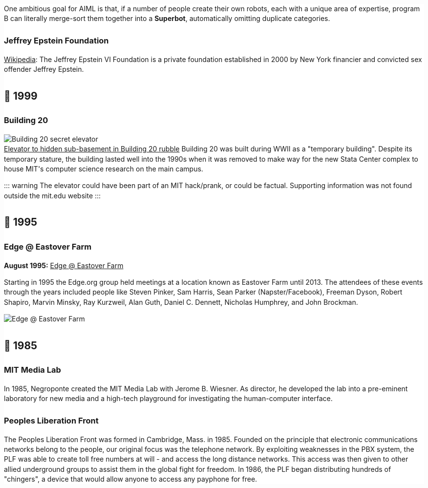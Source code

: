 One ambitious goal for AIML is that, if a number of people create their own robots, each with a unique area of expertise, program B can literally merge-sort them together into a **Superbot**, automatically omitting duplicate categories.

### Jeffrey Epstein Foundation
[Wikipedia](https://en.wikipedia.org/wiki/Jeffrey_Epstein_VI_Foundation): The Jeffrey Epstein VI Foundation is a private foundation established in 2000 by New York financier and convicted sex offender Jeffrey Epstein.

## 📅 1999

### Building 20
![Building 20 secret elevator](https://media.discordapp.net/attachments/653819043693985803/660047893750611968/elevator.jpg)  
[Elevator to hidden sub-basement in Building 20 rubble](http://hacks.mit.edu/Hacks/by_year/1999/elevator_20/)
Building 20 was built during WWII as a "temporary building". Despite its temporary stature, the building lasted well into the 1990s when it was removed to make way for the new Stata Center complex to house MIT's computer science research on the main campus.

::: warning
The elevator could have been part of an MIT hack/prank, or could be factual. Supporting information was not found outside the mit.edu website
:::

## 📅 1995
### Edge @ Eastover Farm
**August 1995:** [Edge @ Eastover Farm](https://www.edge.org/event/edge-eastover-farm)

Starting in 1995 the Edge.org group held meetings at a location known as Eastover Farm until 2013. The attendees of these events through the years included people like Steven Pinker, Sam Harris, Sean Parker (Napster/Facebook), Freeman Dyson, Robert Shapiro, Marvin Minsky, Ray Kurzweil, Alan Guth, Daniel C. Dennett, Nicholas Humphrey, and John Brockman.

![Edge @ Eastover Farm](https://media.discordapp.net/attachments/653819043693985803/660670625114751002/eastover.jpg)


## 📅 1985

### MIT Media Lab
In 1985, Negroponte created the MIT Media Lab with Jerome B. Wiesner. As director, he developed the lab into a pre-eminent laboratory for new media and a high-tech playground for investigating the human-computer interface.

### Peoples Liberation Front
The Peoples Liberation Front was formed in Cambridge, Mass. in 1985. Founded on the principle that electronic communications networks belong to the people, our original focus was the telephone network. By exploiting weaknesses in the PBX system, the PLF was able to create toll free numbers at will - and access the long distance networks. This access was then given to other allied underground groups to assist them in the global fight for freedom. In 1986, the PLF began distributing hundreds of "chingers", a device that would allow anyone to access any payphone for free.

